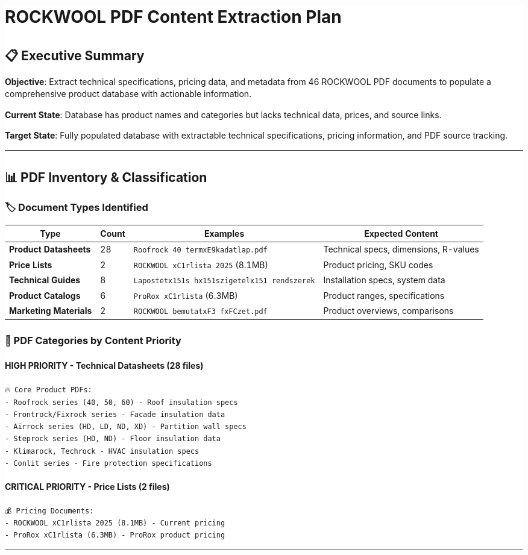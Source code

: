 # ROCKWOOL PDF Content Extraction Plan

## 📋 Executive Summary

**Objective**: Extract technical specifications, pricing data, and metadata from 46 ROCKWOOL PDF documents to populate a comprehensive product database with actionable information.

**Current State**: Database has product names and categories but lacks technical data, prices, and source links.

**Target State**: Fully populated database with extractable technical specifications, pricing information, and PDF source tracking.

---

## 📊 PDF Inventory & Classification

### 🏷️ Document Types Identified

| Type | Count | Examples | Expected Content |
|------|-------|----------|------------------|
| **Product Datasheets** | 28 | `Roofrock 40 termxE9kadatlap.pdf` | Technical specs, dimensions, R-values |
| **Price Lists** | 2 | `ROCKWOOL xC1rlista 2025` (8.1MB) | Product pricing, SKU codes |
| **Technical Guides** | 8 | `Lapostetx151s hx151szigetelx151 rendszerek` | Installation specs, system data |
| **Product Catalogs** | 6 | `ProRox xC1rlista` (6.3MB) | Product ranges, specifications |
| **Marketing Materials** | 2 | `ROCKWOOL bemutatxF3 fxFCzet.pdf` | Product overviews, comparisons |

### 📂 PDF Categories by Content Priority

#### **HIGH PRIORITY - Technical Datasheets (28 files)**
```
🔥 Core Product PDFs:
- Roofrock series (40, 50, 60) - Roof insulation specs
- Frontrock/Fixrock series - Facade insulation data  
- Airrock series (HD, LD, ND, XD) - Partition wall specs
- Steprock series (HD, ND) - Floor insulation data
- Klimarock, Techrock - HVAC insulation specs
- Conlit series - Fire protection specifications
```

#### **CRITICAL PRIORITY - Price Lists (2 files)**
```
💰 Pricing Documents:
- ROCKWOOL xC1rlista 2025 (8.1MB) - Current pricing
- ProRox xC1rlista (6.3MB) - ProRox product pricing
```

---
